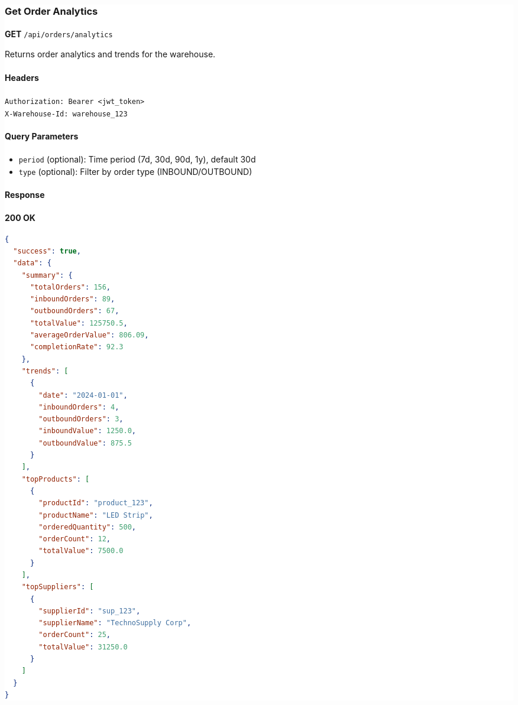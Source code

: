 ### Get Order Analytics

**GET** `/api/orders/analytics`

Returns order analytics and trends for the warehouse.

#### Headers

```
Authorization: Bearer <jwt_token>
X-Warehouse-Id: warehouse_123
```

#### Query Parameters

- `period` (optional): Time period (7d, 30d, 90d, 1y), default 30d
- `type` (optional): Filter by order type (INBOUND/OUTBOUND)

#### Response

**200 OK**

```json
{
  "success": true,
  "data": {
    "summary": {
      "totalOrders": 156,
      "inboundOrders": 89,
      "outboundOrders": 67,
      "totalValue": 125750.5,
      "averageOrderValue": 806.09,
      "completionRate": 92.3
    },
    "trends": [
      {
        "date": "2024-01-01",
        "inboundOrders": 4,
        "outboundOrders": 3,
        "inboundValue": 1250.0,
        "outboundValue": 875.5
      }
    ],
    "topProducts": [
      {
        "productId": "product_123",
        "productName": "LED Strip",
        "orderedQuantity": 500,
        "orderCount": 12,
        "totalValue": 7500.0
      }
    ],
    "topSuppliers": [
      {
        "supplierId": "sup_123",
        "supplierName": "TechnoSupply Corp",
        "orderCount": 25,
        "totalValue": 31250.0
      }
    ]
  }
}
```
